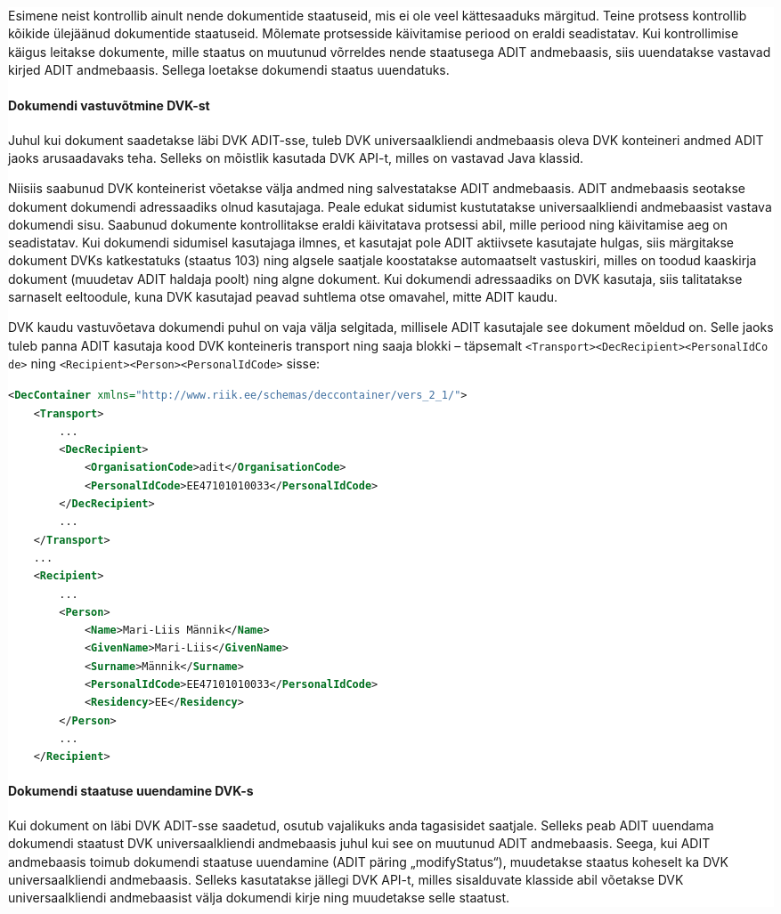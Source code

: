 Esimene neist kontrollib ainult nende dokumentide staatuseid, mis ei ole veel kättesaaduks märgitud. Teine protsess kontrollib kõikide ülejäänud dokumentide staatuseid. Mõlemate protsesside käivitamise periood on eraldi seadistatav. Kui kontrollimise käigus leitakse dokumente, mille staatus on muutunud võrreldes nende staatusega ADIT andmebaasis, siis uuendatakse vastavad kirjed ADIT andmebaasis. Sellega loetakse dokumendi staatus uuendatuks.

#### Dokumendi vastuvõtmine DVK-st

Juhul kui dokument saadetakse läbi DVK ADIT-sse, tuleb DVK universaalkliendi andmebaasis oleva DVK konteineri andmed ADIT jaoks arusaadavaks teha. Selleks on mõistlik kasutada DVK API-t, milles on vastavad Java klassid. 

Niisiis saabunud DVK konteinerist võetakse välja andmed ning salvestatakse ADIT andmebaasis. ADIT andmebaasis seotakse dokument dokumendi adressaadiks olnud kasutajaga. Peale edukat sidumist kustutatakse universaalkliendi andmebaasist vastava dokumendi sisu. Saabunud dokumente kontrollitakse eraldi käivitatava protsessi abil, mille periood ning käivitamise aeg on seadistatav.
Kui dokumendi sidumisel kasutajaga ilmnes, et kasutajat pole ADIT aktiivsete kasutajate hulgas, siis märgitakse dokument DVKs katkestatuks (staatus 103) ning algsele saatjale koostatakse automaatselt vastuskiri, milles on toodud kaaskirja dokument (muudetav ADIT haldaja poolt) ning algne dokument. Kui dokumendi adressaadiks on DVK kasutaja, siis talitatakse sarnaselt eeltoodule, kuna DVK kasutajad peavad suhtlema otse omavahel, mitte ADIT kaudu.

DVK kaudu vastuvõetava dokumendi puhul on vaja välja selgitada, millisele ADIT kasutajale see dokument mõeldud on. Selle jaoks tuleb panna ADIT kasutaja kood DVK konteineris transport ning saaja blokki – täpsemalt `<Transport><DecRecipient><PersonalIdCode>` ning `<Recipient><Person><PersonalIdCode>` sisse:

```xml
<DecContainer xmlns="http://www.riik.ee/schemas/deccontainer/vers_2_1/">
    <Transport>
		...
        <DecRecipient>
            <OrganisationCode>adit</OrganisationCode>
            <PersonalIdCode>EE47101010033</PersonalIdCode>
        </DecRecipient>
        ...
    </Transport>
    ...
    <Recipient>
		...
        <Person>
        	<Name>Mari-Liis Männik</Name>
         	<GivenName>Mari-Liis</GivenName>
        	<Surname>Männik</Surname>
         	<PersonalIdCode>EE47101010033</PersonalIdCode>
          	<Residency>EE</Residency>
        </Person>
    	...
    </Recipient>
```

#### Dokumendi staatuse uuendamine DVK-s

Kui dokument on läbi DVK ADIT-sse saadetud, osutub vajalikuks anda tagasisidet saatjale. Selleks peab ADIT uuendama dokumendi staatust DVK universaalkliendi andmebaasis juhul kui see on muutunud ADIT andmebaasis. Seega, kui ADIT andmebaasis toimub dokumendi staatuse uuendamine (ADIT päring „modifyStatus“), muudetakse staatus koheselt ka DVK universaalkliendi andmebaasis. Selleks kasutatakse jällegi DVK API-t, milles sisalduvate klasside abil võetakse DVK universaalkliendi andmebaasist välja dokumendi kirje ning muudetakse selle staatust.
